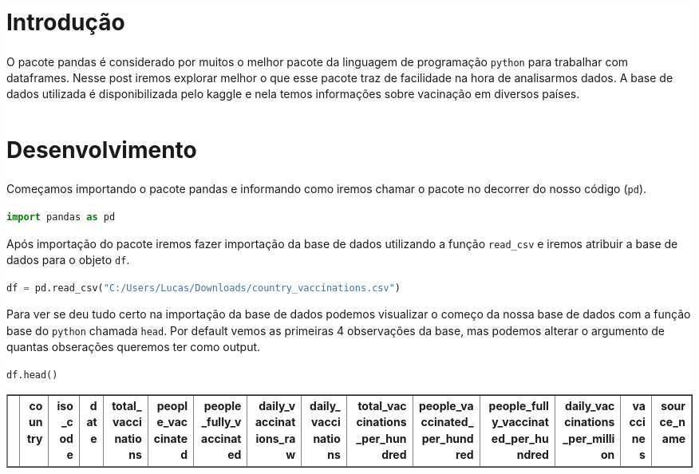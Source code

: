 # Introdução

O pacote pandas é considerado por muitos o melhor pacote da linguagem de programação `python` para trabalhar com dataframes. Nesse post iremos explorar melhor o que esse pacote traz de facilidade na hora de analisarmos dados. A base de dados utilizada é disponibilizada pelo kaggle e nela temos informações sobre vacinação em diversos países.

# Desenvolvimento

Começamos importando o pacote pandas e informando como iremos chamar o pacote no decorrer do nosso código (`pd`).


```python
import pandas as pd
```

Após importação do pacote iremos fazer importação da base de dados utilizando a função `read_csv` e iremos atribuir a base de dados para o objeto `df`.


```python
df = pd.read_csv("C:/Users/Lucas/Downloads/country_vaccinations.csv")
```

Para ver se deu tudo certo na importação da base de dados podemos visualizar o começo da nossa base de dados com a função base do `python` chamada `head`. Por default vemos as primeiras 4 observações da base, mas podemos alterar o argumento de quantas obserações queremos ter como output.


```python
df.head()
```




<div>
<style scoped>
    .dataframe tbody tr th:only-of-type {
        vertical-align: middle;
    }

    .dataframe tbody tr th {
        vertical-align: top;
    }

    .dataframe thead th {
        text-align: right;
    }
</style>
<table border="1" class="dataframe">
  <thead>
    <tr style="text-align: right;">
      <th></th>
      <th>country</th>
      <th>iso_code</th>
      <th>date</th>
      <th>total_vaccinations</th>
      <th>people_vaccinated</th>
      <th>people_fully_vaccinated</th>
      <th>daily_vaccinations_raw</th>
      <th>daily_vaccinations</th>
      <th>total_vaccinations_per_hundred</th>
      <th>people_vaccinated_per_hundred</th>
      <th>people_fully_vaccinated_per_hundred</th>
      <th>daily_vaccinations_per_million</th>
      <th>vaccines</th>
      <th>source_name</th>